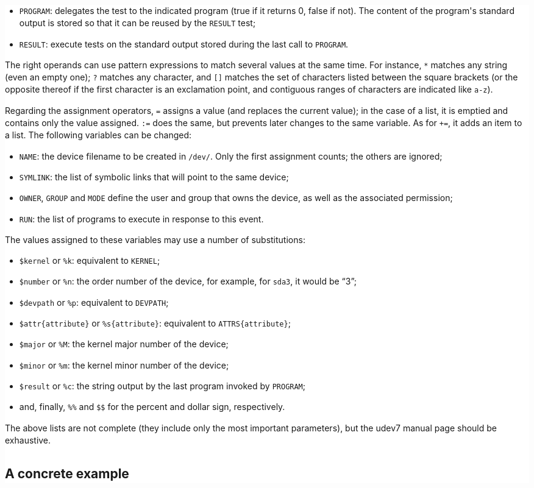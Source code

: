 -   `PROGRAM`: delegates the test to the indicated program (true if it
    returns 0, false if not). The content of the program's standard
    output is stored so that it can be reused by the `RESULT` test;

-   `RESULT`: execute tests on the standard output stored during the
    last call to `PROGRAM`.

The right operands can use pattern expressions to match several values
at the same time. For instance, `*` matches any string (even an empty
one); `?` matches any character, and `[]` matches the set of characters
listed between the square brackets (or the opposite thereof if the first
character is an exclamation point, and contiguous ranges of characters
are indicated like `a-z`).

Regarding the assignment operators, `=` assigns a value (and replaces
the current value); in the case of a list, it is emptied and contains
only the value assigned. `:=` does the same, but prevents later changes
to the same variable. As for `+=`, it adds an item to a list. The
following variables can be changed:

-   `NAME`: the device filename to be created in `/dev/`. Only the first
    assignment counts; the others are ignored;

-   `SYMLINK`: the list of symbolic links that will point to the same
    device;

-   `OWNER`, `GROUP` and `MODE` define the user and group that owns the
    device, as well as the associated permission;

-   `RUN`: the list of programs to execute in response to this event.

The values assigned to these variables may use a number of
substitutions:

-   `$kernel` or `%k`: equivalent to `KERNEL`;

-   `$number` or `%n`: the order number of the device, for example, for
    `sda3`, it would be “3”;

-   `$devpath` or `%p`: equivalent to `DEVPATH`;

-   `$attr{attribute}` or `%s{attribute}`: equivalent to
    `ATTRS{attribute}`;

-   `$major` or `%M`: the kernel major number of the device;

-   `$minor` or `%m`: the kernel minor number of the device;

-   `$result` or `%c`: the string output by the last program invoked by
    `PROGRAM`;

-   and, finally, `%%` and `$$` for the percent and dollar sign,
    respectively.

The above lists are not complete (they include only the most important
parameters), but the udev7 manual page should be exhaustive.

A concrete example
------------------

